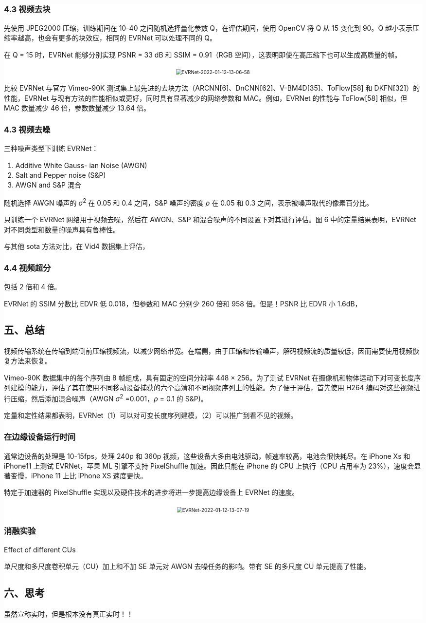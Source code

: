 ### 4.3 视频去块

先使用 JPEG2000 压缩，训练期间在 10-40 之间随机选择量化参数 Q，在评估期间，使用 OpenCV 将 Q 从 15 变化到 90。Q 越小表示压缩率越高，也会有更多的块效应，相同的 EVRNet 可以处理不同的 Q。

在 Q = 15 时，EVRNet 能够分别实现 PSNR = 33 dB 和 SSIM = 0.91（RGB 空间），这表明即使在高压缩下也可以生成高质量的帧。

<div align=center><img src="https://lhondong-pic.oss-cn-shenzhen.aliyuncs.com/img/assets/EVRNet-2022-01-12-13-06-58.png" alt="EVRNet-2022-01-12-13-06-58" style="zoom:70%;" /></div>

比较 EVRNet 与官方 Vimeo-90K 测试集上最先进的去块方法（ARCNN[6]、DnCNN[62]、V-BM4D[35]、ToFlow[58] 和 DKFN[32]）的性能，EVRNet 与现有方法的性能相似或更好，同时具有显著减少的网络参数和 MAC。例如，EVRNet 的性能与 ToFlow[58] 相似，但 MAC 数量减少 46 倍，参数数量减少 13.64 倍。

### 4.3 视频去噪

三种噪声类型下训练 EVRNet：

1. Additive White Gauss- ian Noise (AWGN)
2. Salt and Pepper noise (S&P)
3. AWGN and S&P 混合

随机选择 AWGN 噪声的 $\sigma^2$ 在 0.05 和 0.4 之间，S&P 噪声的密度 $\rho$ 在 0.05 和 0.3 之间，表示被噪声取代的像素百分比。

只训练一个 EVRNet 网络用于视频去噪，然后在 AWGN、S&P 和混合噪声的不同设置下对其进行评估。图 6 中的定量结果表明，EVRNet 对不同类型和数量的噪声具有鲁棒性。

与其他 sota 方法对比，在 Vid4 数据集上评估，

### 4.4 视频超分

包括 2 倍和 4 倍。

EVRNet 的 SSIM 分数比 EDVR 低 0.018，但参数和 MAC 分别少 260 倍和 958 倍。但是！PSNR 比 EDVR 小 1.6dB，

## 五、总结

视频传输系统在传输到端侧前压缩视频流，以减少网络带宽。在端侧，由于压缩和传输噪声，解码视频流的质量较低，因而需要使用视频恢复方法来恢复。

Vimeo-90K 数据集中的每个序列由 8 帧组成，具有固定的空间分辨率 448 × 256。为了测试 EVRNet 在摄像机和物体运动下对可变长度序列建模的能力，评估了其在使用不同移动设备捕获的六个高清和不同视频序列上的性能。为了便于评估，首先使用 H264 编码对这些视频进行压缩，然后添加混合噪声（AWGN $\sigma ^2$ =0.001，$\rho$ = 0.1 的 S&P)。

定量和定性结果都表明，EVRNet（1）可以对可变长度序列建模，（2）可以推广到看不见的视频。

### 在边缘设备运行时间

通常边设备的处理是 10-15fps，处理 240p 和 360p 视频，这些设备大多由电池驱动，帧速率较高，电池会很快耗尽。在 iPhone Xs 和 iPhone11 上测试 EVRNet，苹果 ML 引擎不支持 PixelShuffle 加速。因此只能在 iPhone 的 CPU 上执行（CPU 占用率为 23%），速度会显著变慢，iPhone 11 上比 iPhone XS 速度更快。

特定于加速器的 PixelShuffle 实现以及硬件技术的进步将进一步提高边缘设备上 EVRNet 的速度。

<div align=center><img src="https://lhondong-pic.oss-cn-shenzhen.aliyuncs.com/img/assets/EVRNet-2022-01-12-13-07-19.png" alt="EVRNet-2022-01-12-13-07-19" style="zoom:70%;" /></div>

### 消融实验

Effect of different CUs

单尺度和多尺度卷积单元（CU）加上和不加 SE 单元对 AWGN 去噪任务的影响。带有 SE 的多尺度 CU 单元提高了性能。

## 六、思考

虽然宣称实时，但是根本没有真正实时！！
